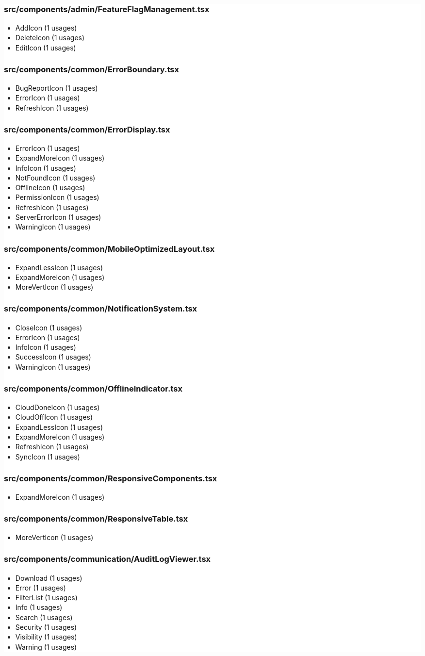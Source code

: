 ### src/components/admin/FeatureFlagManagement.tsx
- AddIcon (1 usages)
- DeleteIcon (1 usages)
- EditIcon (1 usages)

### src/components/common/ErrorBoundary.tsx
- BugReportIcon (1 usages)
- ErrorIcon (1 usages)
- RefreshIcon (1 usages)

### src/components/common/ErrorDisplay.tsx
- ErrorIcon (1 usages)
- ExpandMoreIcon (1 usages)
- InfoIcon (1 usages)
- NotFoundIcon (1 usages)
- OfflineIcon (1 usages)
- PermissionIcon (1 usages)
- RefreshIcon (1 usages)
- ServerErrorIcon (1 usages)
- WarningIcon (1 usages)

### src/components/common/MobileOptimizedLayout.tsx
- ExpandLessIcon (1 usages)
- ExpandMoreIcon (1 usages)
- MoreVertIcon (1 usages)

### src/components/common/NotificationSystem.tsx
- CloseIcon (1 usages)
- ErrorIcon (1 usages)
- InfoIcon (1 usages)
- SuccessIcon (1 usages)
- WarningIcon (1 usages)

### src/components/common/OfflineIndicator.tsx
- CloudDoneIcon (1 usages)
- CloudOffIcon (1 usages)
- ExpandLessIcon (1 usages)
- ExpandMoreIcon (1 usages)
- RefreshIcon (1 usages)
- SyncIcon (1 usages)

### src/components/common/ResponsiveComponents.tsx
- ExpandMoreIcon (1 usages)

### src/components/common/ResponsiveTable.tsx
- MoreVertIcon (1 usages)

### src/components/communication/AuditLogViewer.tsx
- Download (1 usages)
- Error (1 usages)
- FilterList (1 usages)
- Info (1 usages)
- Search (1 usages)
- Security (1 usages)
- Visibility (1 usages)
- Warning (1 usages)
